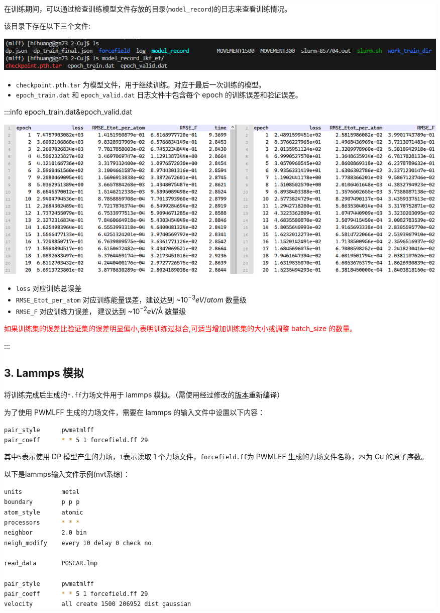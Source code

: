 在训练期间，可以通过检查训练模型文件存放的目录(`model_record`)的日志来查看训练情况。

该目录下存在以下三个文件:

![](../../pictures/record-files.png)

- `checkpoint.pth.tar` 为模型文件，用于继续训练。对应于最后一次训练的模型。
- `epoch_train.dat` 和 `epoch_valid.dat` 日志文件中包含每个 epoch 的训练误差和验证误差。

:::info epoch_train.dat&epoch_valid.dat

![](../../pictures/epoch-train&valid_dat.png)

- `loss` 对应训练总误差
- `RMSE_Etot_per_atom` 对应训练能量误差，建议达到 ~$10^{-3} eV/atom$ 数量级
- `RMSE_F` 对应训练力误差， 建议达到 ~$10^{-2} eV/\text{\AA}$ 数量级

<font color='red'>如果训练集的误差比验证集的误差明显偏小,表明训练过拟合,可适当增加训练集的大小或调整 batch_size 的数量。</font>

:::

## 3. Lammps 模拟

将训练完成后生成的`*.ff`力场文件用于 lammps 模拟。（需使用经过修改的[版本](https://github.com/LonxunQuantum/Lammps_for_PWMLFF)重新编译）

为了使用 PWMLFF 生成的力场文件，需要在 lammps 的输入文件中设置以下内容：

```bash
pair_style      pwmatmlff
pair_coeff      * * 5 1 forcefield.ff 29
```

其中`5`表示使用 DP 模型产生的力场，`1`表示读取 1 个力场文件，`forcefield.ff`为 PWMLFF 生成的力场文件名称，`29`为 Cu 的原子序数。

以下是lammps输入文件示例(nvt系综)：

```bash
units           metal
boundary        p p p
atom_style      atomic
processors      * * *
neighbor        2.0 bin
neigh_modify    every 10 delay 0 check no

read_data       POSCAR.lmp

pair_style      pwmatmlff
pair_coeff      * * 5 1 forcefield.ff 29
velocity        all create 1500 206952 dist gaussian
```